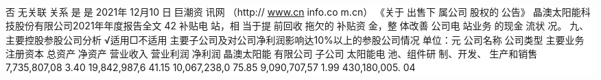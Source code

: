 否
无关联
关系
是
是
2021年
12月10
日
巨潮资
讯网
（http://
www.cn
info.co
m.cn）
《关于
出售下
属公司
股权的
公告》
晶澳太阳能科技股份有限公司2021年年度报告全文
42
补贴电
站，相
当于提
前回收
拖欠的
补贴资
金，整
体改善
公司电
站业务
的现金
流状
况。
九、主要控股参股公司分析
√适用□不适用
主要子公司及对公司净利润影响达10%以上的参股公司情况
单位：元
公司名称
公司类型
主要业务
注册资本
总资产
净资产
营业收入
营业利润
净利润
晶澳太阳能
有限公司
子公司
太阳能电
池、组件研
制、开发、
生产和销售
7,735,807,08
3.40
19,842,987,6
41.15
10,067,238,0
75.85
9,090,707,57
1.99
430,180,005.
04